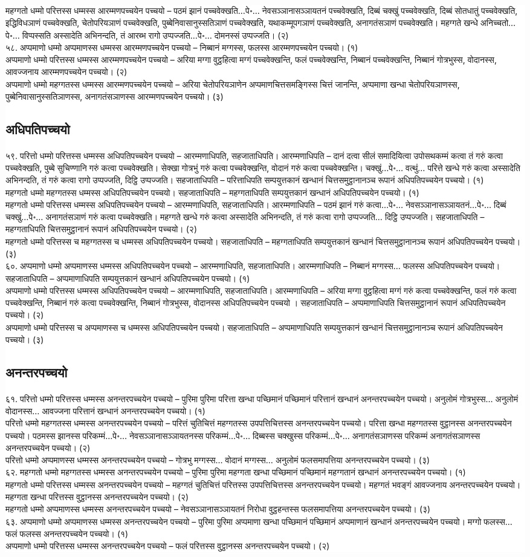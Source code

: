 महग्गतो धम्मो परित्तस्स धम्मस्स आरम्मणपच्चयेन पच्चयो – पठमं झानं पच्चवेक्खति…पे॰… नेवसञ्ञानासञ्ञायतनं पच्चवेक्खति, दिब्बं चक्खुं पच्चवेक्खति, दिब्बं सोतधातुं पच्चवेक्खति, इद्धिविधञाणं पच्चवेक्खति, चेतोपरियञाणं पच्चवेक्खति, पुब्बेनिवासानुस्सतिञाणं पच्चवेक्खति, यथाकम्मूपगञाणं पच्चवेक्खति, अनागतंसञाणं पच्चवेक्खति। महग्गते खन्धे अनिच्चतो…पे॰… विप्पस्सति अस्सादेति अभिनन्दति, तं आरब्भ रागो उप्पज्जति…पे॰… दोमनस्सं उप्पज्जति। (२)  
५८. अप्पमाणो धम्मो अप्पमाणस्स धम्मस्स आरम्मणपच्चयेन पच्चयो – निब्बानं मग्गस्स, फलस्स आरम्मणपच्चयेन पच्चयो। (१)  
अप्पमाणो धम्मो परित्तस्स धम्मस्स आरम्मणपच्चयेन पच्चयो – अरिया मग्गा वुट्ठहित्वा मग्गं पच्चवेक्खन्ति, फलं पच्चवेक्खन्ति, निब्बानं पच्चवेक्खन्ति, निब्बानं गोत्रभुस्स, वोदानस्स, आवज्जनाय आरम्मणपच्चयेन पच्चयो। (२)  
अप्पमाणो धम्मो महग्गतस्स धम्मस्स आरम्मणपच्चयेन पच्चयो – अरिया चेतोपरियञाणेन अप्पमाणचित्तसमङ्गिस्स चित्तं जानन्ति, अप्पमाणा खन्धा चेतोपरियञाणस्स, पुब्बेनिवासानुस्सतिञाणस्स, अनागतंसञाणस्स आरम्मणपच्चयेन पच्चयो। (३)  


## अधिपतिपच्चयो

५९. परित्तो धम्मो परित्तस्स धम्मस्स अधिपतिपच्चयेन पच्चयो – आरम्मणाधिपति, सहजाताधिपति। आरम्मणाधिपति – दानं दत्वा सीलं समादियित्वा उपोसथकम्मं कत्वा तं गरुं कत्वा पच्चवेक्खति, पुब्बे सुचिण्णानि गरुं कत्वा पच्चवेक्खति। सेक्खा गोत्रभुं गरुं कत्वा पच्चवेक्खन्ति, वोदानं गरुं कत्वा पच्चवेक्खन्ति। चक्खुं…पे॰… वत्थुं… परित्ते खन्धे गरुं कत्वा अस्सादेति अभिनन्दति, तं गरुं कत्वा रागो उप्पज्जति, दिट्ठि उप्पज्जति। सहजाताधिपति – परित्ताधिपति सम्पयुत्तकानं खन्धानं चित्तसमुट्ठानानञ्च रूपानं अधिपतिपच्चयेन पच्चयो। (१)  
महग्गतो धम्मो महग्गतस्स धम्मस्स अधिपतिपच्चयेन पच्चयो। सहजाताधिपति – महग्गताधिपति सम्पयुत्तकानं खन्धानं अधिपतिपच्चयेन पच्चयो। (१)  
महग्गतो धम्मो परित्तस्स धम्मस्स अधिपतिपच्चयेन पच्चयो – आरम्मणाधिपति, सहजाताधिपति। आरम्मणाधिपति – पठमं झानं गरुं कत्वा…पे॰… नेवसञ्ञानासञ्ञायतनं…पे॰… दिब्बं चक्खुं…पे॰… अनागतंसञाणं गरुं कत्वा पच्चवेक्खति। महग्गते खन्धे गरुं कत्वा अस्सादेति अभिनन्दति, तं गरुं कत्वा रागो उप्पज्जति… दिट्ठि उप्पज्जति। सहजाताधिपति – महग्गताधिपति चित्तसमुट्ठानानं रूपानं अधिपतिपच्चयेन पच्चयो। (२)  
महग्गतो धम्मो परित्तस्स च महग्गतस्स च धम्मस्स अधिपतिपच्चयेन पच्चयो। सहजाताधिपति – महग्गताधिपति सम्पयुत्तकानं खन्धानं चित्तसमुट्ठानानञ्च रूपानं अधिपतिपच्चयेन पच्चयो। (३)  
६०. अप्पमाणो धम्मो अप्पमाणस्स धम्मस्स अधिपतिपच्चयेन पच्चयो – आरम्मणाधिपति, सहजाताधिपति। आरम्मणाधिपति – निब्बानं मग्गस्स… फलस्स अधिपतिपच्चयेन पच्चयो। सहजाताधिपति – अप्पमाणाधिपति सम्पयुत्तकानं खन्धानं अधिपतिपच्चयेन पच्चयो। (१)  
अप्पमाणो धम्मो परित्तस्स धम्मस्स अधिपतिपच्चयेन पच्चयो – आरम्मणाधिपति, सहजाताधिपति। आरम्मणाधिपति – अरिया मग्गा वुट्ठहित्वा मग्गं गरुं कत्वा पच्चवेक्खन्ति, फलं गरुं कत्वा पच्चवेक्खन्ति, निब्बानं गरुं कत्वा पच्चवेक्खन्ति, निब्बानं गोत्रभुस्स, वोदानस्स अधिपतिपच्चयेन पच्चयो । सहजाताधिपति – अप्पमाणाधिपति चित्तसमुट्ठानानं रूपानं अधिपतिपच्चयेन पच्चयो। (२)  
अप्पमाणो धम्मो परित्तस्स च अप्पमाणस्स च धम्मस्स अधिपतिपच्चयेन पच्चयो। सहजाताधिपति – अप्पमाणाधिपति सम्पयुत्तकानं खन्धानं चित्तसमुट्ठानानञ्च रूपानं अधिपतिपच्चयेन पच्चयो। (३)  


## अनन्तरपच्चयो

६१. परित्तो धम्मो परित्तस्स धम्मस्स अनन्तरपच्चयेन पच्चयो – पुरिमा पुरिमा परित्ता खन्धा पच्छिमानं पच्छिमानं परित्तानं खन्धानं अनन्तरपच्चयेन पच्चयो। अनुलोमं गोत्रभुस्स… अनुलोमं वोदानस्स… आवज्जना परित्तानं खन्धानं अनन्तरपच्चयेन पच्चयो। (१)  
परित्तो धम्मो महग्गतस्स धम्मस्स अनन्तरपच्चयेन पच्चयो – परित्तं चुतिचित्तं महग्गतस्स उपपत्तिचित्तस्स अनन्तरपच्चयेन पच्चयो। परित्ता खन्धा महग्गतस्स वुट्ठानस्स अनन्तरपच्चयेन पच्चयो। पठमस्स झानस्स परिकम्मं…पे॰… नेवसञ्ञानासञ्ञायतनस्स परिकम्मं…पे॰… दिब्बस्स चक्खुस्स परिकम्मं…पे॰… अनागतंसञाणस्स परिकम्मं अनागतंसञाणस्स अनन्तरपच्चयेन पच्चयो। (२)  
परित्तो धम्मो अप्पमाणस्स धम्मस्स अनन्तरपच्चयेन पच्चयो – गोत्रभु मग्गस्स… वोदानं मग्गस्स… अनुलोमं फलसमापत्तिया अनन्तरपच्चयेन पच्चयो। (३)  
६२. महग्गतो धम्मो महग्गतस्स धम्मस्स अनन्तरपच्चयेन पच्चयो – पुरिमा पुरिमा महग्गता खन्धा पच्छिमानं पच्छिमानं महग्गतानं खन्धानं अनन्तरपच्चयेन पच्चयो। (१)  
महग्गतो धम्मो परित्तस्स धम्मस्स अनन्तरपच्चयेन पच्चयो – महग्गतं चुतिचित्तं परित्तस्स उपपत्तिचित्तस्स अनन्तरपच्चयेन पच्चयो। महग्गतं भवङ्गं आवज्जनाय अनन्तरपच्चयेन पच्चयो। महग्गता खन्धा परित्तस्स वुट्ठानस्स अनन्तरपच्चयेन पच्चयो। (२)  
महग्गतो धम्मो अप्पमाणस्स धम्मस्स अनन्तरपच्चयेन पच्चयो – नेवसञ्ञानासञ्ञायतनं निरोधा वुट्ठहन्तस्स फलसमापत्तिया अनन्तरपच्चयेन पच्चयो। (३)  
६३. अप्पमाणो धम्मो अप्पमाणस्स धम्मस्स अनन्तरपच्चयेन पच्चयो – पुरिमा पुरिमा अप्पमाणा खन्धा पच्छिमानं पच्छिमानं अप्पमाणानं खन्धानं अनन्तरपच्चयेन पच्चयो। मग्गो फलस्स… फलं फलस्स अनन्तरपच्चयेन पच्चयो। (१)  
अप्पमाणो धम्मो परित्तस्स धम्मस्स अनन्तरपच्चयेन पच्चयो – फलं परित्तस्स वुट्ठानस्स अनन्तरपच्चयेन पच्चयो। (२)  